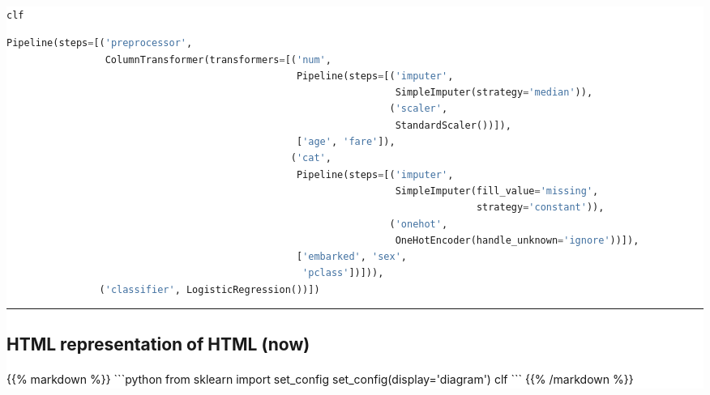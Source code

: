 ```python
clf
```

```python
Pipeline(steps=[('preprocessor',
                 ColumnTransformer(transformers=[('num',
                                                  Pipeline(steps=[('imputer',
                                                                   SimpleImputer(strategy='median')),
                                                                  ('scaler',
                                                                   StandardScaler())]),
                                                  ['age', 'fare']),
                                                 ('cat',
                                                  Pipeline(steps=[('imputer',
                                                                   SimpleImputer(fill_value='missing',
                                                                                 strategy='constant')),
                                                                  ('onehot',
                                                                   OneHotEncoder(handle_unknown='ignore'))]),
                                                  ['embarked', 'sex',
                                                   'pclass'])])),
                ('classifier', LogisticRegression())])
```

---

<section data-noprocess>
  <h1>HTML representation of HTML (now)</h1>
{{% markdown %}}
```python
from sklearn import set_config
set_config(display='diagram')
clf
```
{{% /markdown %}}